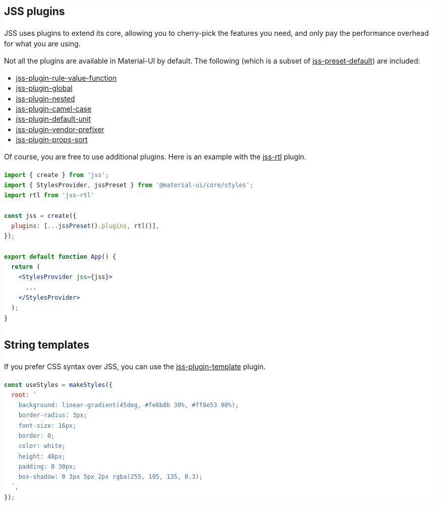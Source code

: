 ## JSS plugins

JSS uses plugins to extend its core, allowing you to cherry-pick the features you need, and only pay the performance overhead for what you are using.

Not all the plugins are available in Material-UI by default. The following (which is a subset of [jss-preset-default](https://cssinjs.org/jss-preset-default/)) are included:

- [jss-plugin-rule-value-function](https://cssinjs.org/jss-plugin-rule-value-function/)
- [jss-plugin-global](https://cssinjs.org/jss-plugin-global/)
- [jss-plugin-nested](https://cssinjs.org/jss-plugin-nested/)
- [jss-plugin-camel-case](https://cssinjs.org/jss-plugin-camel-case/)
- [jss-plugin-default-unit](https://cssinjs.org/jss-plugin-default-unit/)
- [jss-plugin-vendor-prefixer](https://cssinjs.org/jss-plugin-vendor-prefixer/)
- [jss-plugin-props-sort](https://cssinjs.org/jss-plugin-props-sort/)

Of course, you are free to use additional plugins. Here is an example with the [jss-rtl](https://github.com/alitaheri/jss-rtl) plugin.

```jsx
import { create } from 'jss';
import { StylesProvider, jssPreset } from '@material-ui/core/styles';
import rtl from 'jss-rtl'

const jss = create({
  plugins: [...jssPreset().plugins, rtl()],
});

export default function App() {
  return (
    <StylesProvider jss={jss}>
      ...
    </StylesProvider>
  );
}
```

## String templates

If you prefer CSS syntax over JSS, you can use the [jss-plugin-template](https://cssinjs.org/jss-plugin-template/) plugin.

```jsx
const useStyles = makeStyles({
  root: `
    background: linear-gradient(45deg, #fe6b8b 30%, #ff8e53 90%);
    border-radius: 3px;
    font-size: 16px;
    border: 0;
    color: white;
    height: 48px;
    padding: 0 30px;
    box-shadow: 0 3px 5px 2px rgba(255, 105, 135, 0.3);
  `,
});
```
